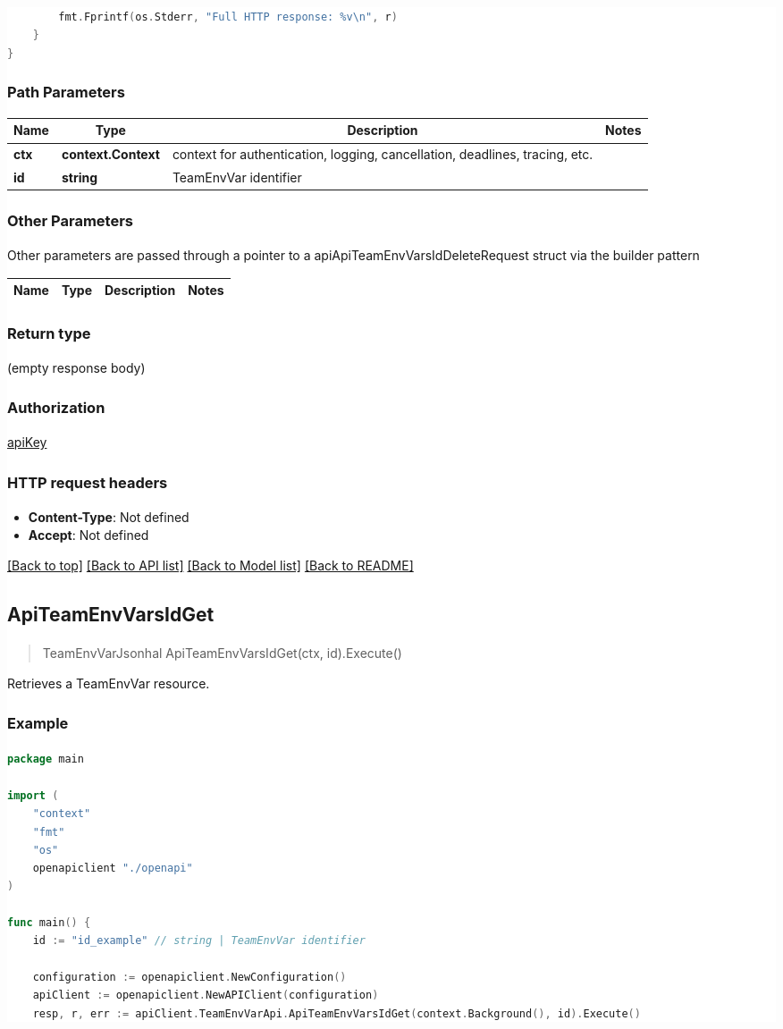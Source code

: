 ```go
        fmt.Fprintf(os.Stderr, "Full HTTP response: %v\n", r)
    }
}
```

### Path Parameters


Name | Type | Description  | Notes
------------- | ------------- | ------------- | -------------
**ctx** | **context.Context** | context for authentication, logging, cancellation, deadlines, tracing, etc.
**id** | **string** | TeamEnvVar identifier | 

### Other Parameters

Other parameters are passed through a pointer to a apiApiTeamEnvVarsIdDeleteRequest struct via the builder pattern


Name | Type | Description  | Notes
------------- | ------------- | ------------- | -------------


### Return type

 (empty response body)

### Authorization

[apiKey](../README.md#apiKey)

### HTTP request headers

- **Content-Type**: Not defined
- **Accept**: Not defined

[[Back to top]](#) [[Back to API list]](../README.md#documentation-for-api-endpoints)
[[Back to Model list]](../README.md#documentation-for-models)
[[Back to README]](../README.md)


## ApiTeamEnvVarsIdGet

> TeamEnvVarJsonhal ApiTeamEnvVarsIdGet(ctx, id).Execute()

Retrieves a TeamEnvVar resource.



### Example

```go
package main

import (
    "context"
    "fmt"
    "os"
    openapiclient "./openapi"
)

func main() {
    id := "id_example" // string | TeamEnvVar identifier

    configuration := openapiclient.NewConfiguration()
    apiClient := openapiclient.NewAPIClient(configuration)
    resp, r, err := apiClient.TeamEnvVarApi.ApiTeamEnvVarsIdGet(context.Background(), id).Execute()
```